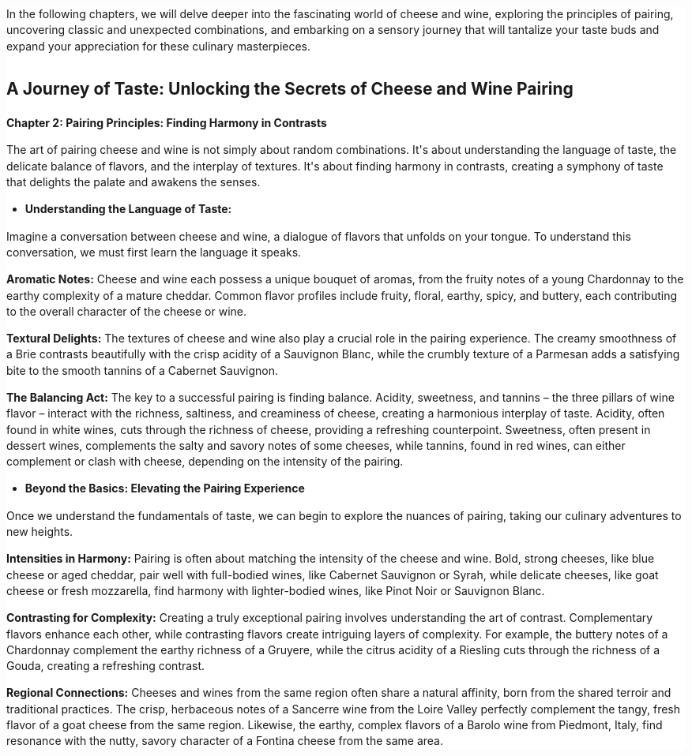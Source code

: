 In the following chapters, we will delve deeper into the fascinating world of cheese and wine, exploring the principles of pairing, uncovering classic and unexpected combinations, and embarking on a sensory journey that will tantalize your taste buds and expand your appreciation for these culinary masterpieces. 


## A Journey of Taste: Unlocking the Secrets of Cheese and Wine Pairing

**Chapter 2:  Pairing Principles: Finding Harmony in Contrasts**

The art of pairing cheese and wine is not simply about random combinations. It's about understanding the language of taste, the delicate balance of flavors, and the interplay of textures.  It's about finding harmony in contrasts, creating a symphony of taste that delights the palate and awakens the senses.

* **Understanding the Language of Taste:**

Imagine a conversation between cheese and wine, a dialogue of flavors that unfolds on your tongue.  To understand this conversation, we must first learn the language it speaks.

**Aromatic Notes:**  Cheese and wine each possess a unique bouquet of aromas, from the fruity notes of a young Chardonnay to the earthy complexity of a mature cheddar.  Common flavor profiles include fruity, floral, earthy, spicy, and buttery, each contributing to the overall character of the cheese or wine.

**Textural Delights:**  The textures of cheese and wine also play a crucial role in the pairing experience.  The creamy smoothness of a Brie contrasts beautifully with the crisp acidity of a Sauvignon Blanc, while the crumbly texture of a Parmesan adds a satisfying bite to the smooth tannins of a Cabernet Sauvignon.

**The Balancing Act:**  The key to a successful pairing is finding balance.  Acidity, sweetness, and tannins – the three pillars of wine flavor – interact with the richness, saltiness, and creaminess of cheese, creating a harmonious interplay of taste.  Acidity, often found in white wines, cuts through the richness of cheese, providing a refreshing counterpoint. Sweetness, often present in dessert wines, complements the salty and savory notes of some cheeses, while tannins, found in red wines, can either complement or clash with cheese, depending on the intensity of the pairing.

* **Beyond the Basics:  Elevating the Pairing Experience**

Once we understand the fundamentals of taste, we can begin to explore the nuances of pairing, taking our culinary adventures to new heights.

**Intensities in Harmony:**  Pairing is often about matching the intensity of the cheese and wine.  Bold, strong cheeses, like blue cheese or aged cheddar, pair well with full-bodied wines, like Cabernet Sauvignon or Syrah, while delicate cheeses, like goat cheese or fresh mozzarella, find harmony with lighter-bodied wines, like Pinot Noir or Sauvignon Blanc.

**Contrasting for Complexity:**  Creating a truly exceptional pairing involves understanding the art of contrast.  Complementary flavors enhance each other, while contrasting flavors create intriguing layers of complexity.  For example, the buttery notes of a Chardonnay complement the earthy richness of a Gruyere, while the citrus acidity of a Riesling cuts through the richness of a Gouda, creating a refreshing contrast.

**Regional Connections:**  Cheeses and wines from the same region often share a natural affinity, born from the shared terroir and traditional practices.  The crisp, herbaceous notes of a Sancerre wine from the Loire Valley perfectly complement the tangy, fresh flavor of a goat cheese from the same region.  Likewise, the earthy, complex flavors of a Barolo wine from Piedmont, Italy, find resonance with the nutty, savory character of a Fontina cheese from the same area. 
